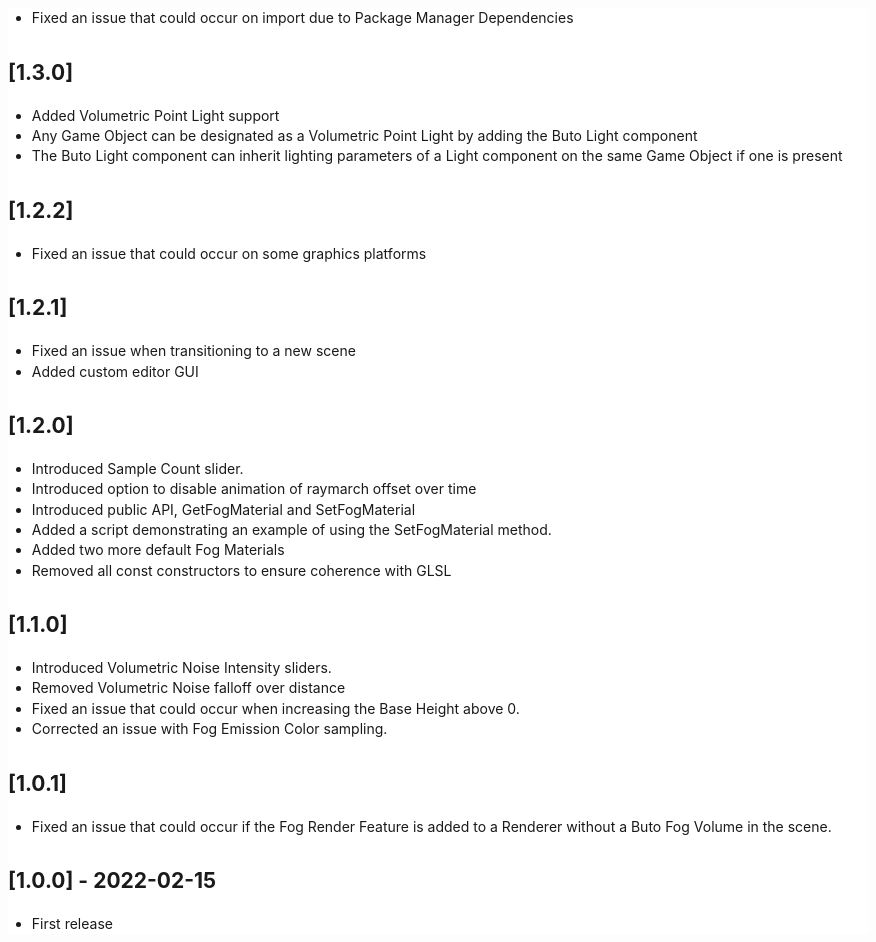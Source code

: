 - Fixed an issue that could occur on import due to Package Manager Dependencies

## [1.3.0]

- Added Volumetric Point Light support
- Any Game Object can be designated as a Volumetric Point Light by adding the Buto Light component
- The Buto Light component can inherit lighting parameters of a Light component on the same Game Object if one is present

## [1.2.2]

- Fixed an issue that could occur on some graphics platforms

## [1.2.1]

- Fixed an issue when transitioning to a new scene
- Added custom editor GUI

## [1.2.0]

- Introduced Sample Count slider.
- Introduced option to disable animation of raymarch offset over time
- Introduced public API, GetFogMaterial and SetFogMaterial
- Added a script demonstrating an example of using the SetFogMaterial method.
- Added two more default Fog Materials
- Removed all const constructors to ensure coherence with GLSL

## [1.1.0]

- Introduced Volumetric Noise Intensity sliders.
- Removed Volumetric Noise falloff over distance
- Fixed an issue that could occur when increasing the Base Height above 0.
- Corrected an issue with Fog Emission Color sampling.

## [1.0.1]

- Fixed an issue that could occur if the Fog Render Feature is added to a Renderer without a Buto Fog Volume in the scene.

## [1.0.0] - 2022-02-15

- First release
